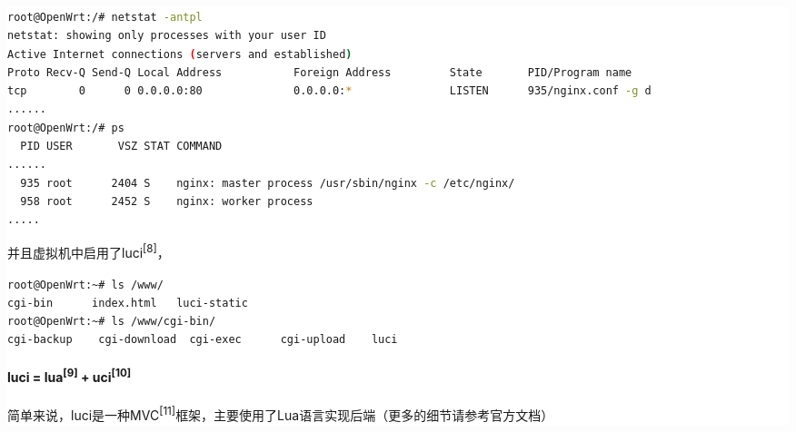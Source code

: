 ```bash
root@OpenWrt:/# netstat -antpl
netstat: showing only processes with your user ID
Active Internet connections (servers and established)
Proto Recv-Q Send-Q Local Address           Foreign Address         State       PID/Program name
tcp        0      0 0.0.0.0:80              0.0.0.0:*               LISTEN      935/nginx.conf -g d
......
root@OpenWrt:/# ps
  PID USER       VSZ STAT COMMAND
......
  935 root      2404 S    nginx: master process /usr/sbin/nginx -c /etc/nginx/
  958 root      2452 S    nginx: worker process
.....
```

并且虚拟机中启用了luci<sup>[8]</sup>，

```bash
root@OpenWrt:~# ls /www/
cgi-bin      index.html   luci-static
root@OpenWrt:~# ls /www/cgi-bin/
cgi-backup    cgi-download  cgi-exec      cgi-upload    luci
```

#### luci = lua<sup>[9]</sup> + uci<sup>[10]</sup>

简单来说，luci是一种MVC<sup>[11]</sup>框架，主要使用了Lua语言实现后端（更多的细节请参考官方文档）
